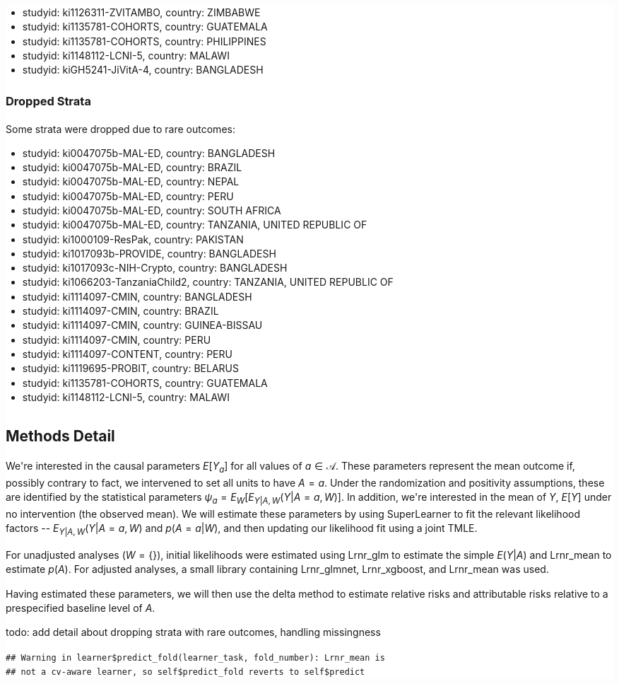* studyid: ki1126311-ZVITAMBO, country: ZIMBABWE
* studyid: ki1135781-COHORTS, country: GUATEMALA
* studyid: ki1135781-COHORTS, country: PHILIPPINES
* studyid: ki1148112-LCNI-5, country: MALAWI
* studyid: kiGH5241-JiVitA-4, country: BANGLADESH

### Dropped Strata

Some strata were dropped due to rare outcomes:

* studyid: ki0047075b-MAL-ED, country: BANGLADESH
* studyid: ki0047075b-MAL-ED, country: BRAZIL
* studyid: ki0047075b-MAL-ED, country: NEPAL
* studyid: ki0047075b-MAL-ED, country: PERU
* studyid: ki0047075b-MAL-ED, country: SOUTH AFRICA
* studyid: ki0047075b-MAL-ED, country: TANZANIA, UNITED REPUBLIC OF
* studyid: ki1000109-ResPak, country: PAKISTAN
* studyid: ki1017093b-PROVIDE, country: BANGLADESH
* studyid: ki1017093c-NIH-Crypto, country: BANGLADESH
* studyid: ki1066203-TanzaniaChild2, country: TANZANIA, UNITED REPUBLIC OF
* studyid: ki1114097-CMIN, country: BANGLADESH
* studyid: ki1114097-CMIN, country: BRAZIL
* studyid: ki1114097-CMIN, country: GUINEA-BISSAU
* studyid: ki1114097-CMIN, country: PERU
* studyid: ki1114097-CONTENT, country: PERU
* studyid: ki1119695-PROBIT, country: BELARUS
* studyid: ki1135781-COHORTS, country: GUATEMALA
* studyid: ki1148112-LCNI-5, country: MALAWI

## Methods Detail

We're interested in the causal parameters $E[Y_a]$ for all values of $a \in \mathcal{A}$. These parameters represent the mean outcome if, possibly contrary to fact, we intervened to set all units to have $A=a$. Under the randomization and positivity assumptions, these are identified by the statistical parameters $\psi_a=E_W[E_{Y|A,W}(Y|A=a,W)]$.  In addition, we're interested in the mean of $Y$, $E[Y]$ under no intervention (the observed mean). We will estimate these parameters by using SuperLearner to fit the relevant likelihood factors -- $E_{Y|A,W}(Y|A=a,W)$ and $p(A=a|W)$, and then updating our likelihood fit using a joint TMLE.

For unadjusted analyses ($W=\{\}$), initial likelihoods were estimated using Lrnr_glm to estimate the simple $E(Y|A)$ and Lrnr_mean to estimate $p(A)$. For adjusted analyses, a small library containing Lrnr_glmnet, Lrnr_xgboost, and Lrnr_mean was used.

Having estimated these parameters, we will then use the delta method to estimate relative risks and attributable risks relative to a prespecified baseline level of $A$.

todo: add detail about dropping strata with rare outcomes, handling missingness



```
## Warning in learner$predict_fold(learner_task, fold_number): Lrnr_mean is
## not a cv-aware learner, so self$predict_fold reverts to self$predict
```
